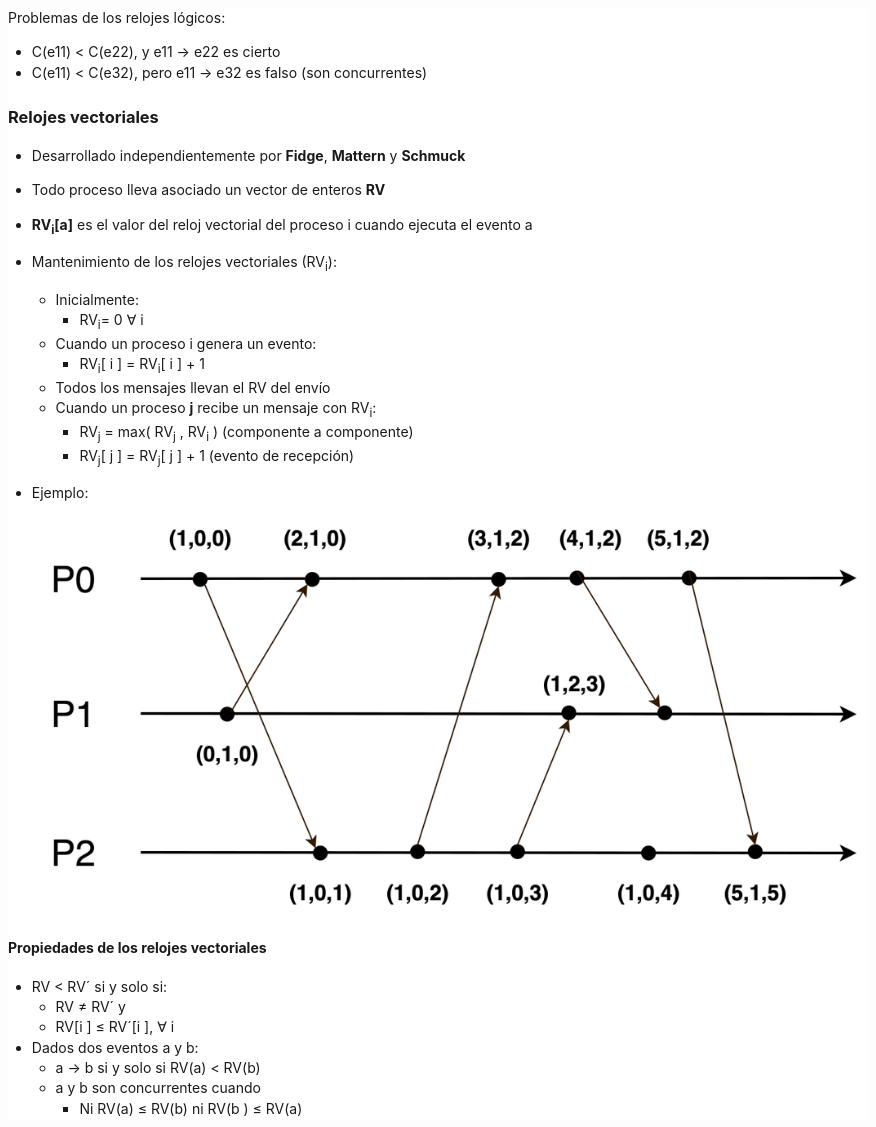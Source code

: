 
Problemas de los relojes lógicos:
 * C(e11) < C(e22),  y e11 -> e22  es cierto
 * C(e11) < C(e32),  pero e11 -> e32  es falso (son concurrentes)


### Relojes vectoriales

* Desarrollado independientemente por **Fidge**, **Mattern** y **Schmuck**
* Todo proceso lleva asociado un vector de enteros **RV**
* **RV<sub>i</sub>[a]** es el valor del reloj vectorial del proceso i cuando ejecuta el evento a
* Mantenimiento de los relojes vectoriales (RV<sub>i</sub>):
   * Inicialmente:
     * RV<sub>i</sub>= 0   &forall; i
   * Cuando un proceso i genera un evento:
     * RV<sub>i</sub>[ i ] = RV<sub>i</sub>[ i ] + 1
   * Todos los mensajes llevan el RV del envío
   * Cuando un proceso **j** recibe un mensaje con RV<sub>i</sub>:
     * RV<sub>j</sub>  = max( RV<sub>j</sub> , RV<sub>i</sub> ) (componente a componente)
     * RV<sub>j</sub>[ j ] = RV<sub>j</sub>[ j ] + 1 (evento de recepción)
* Ejemplo:

   ![Ejemplo de relojes vectoriales](/materiales/tema-sd/ssdd_sd/ssdd_sd_rv.svg)

#### Propiedades de los relojes vectoriales

* RV < RV´ si y solo si:
   * RV  &ne; RV´ y
   * RV[i ] &le; RV´[i ], &forall; i
* Dados dos eventos a y b:
   * a &rarr; b si y solo si RV(a) < RV(b)
   * a y b son concurrentes cuando
     * Ni RV(a) &le; RV(b)  ni  RV(b ) &le; RV(a)
